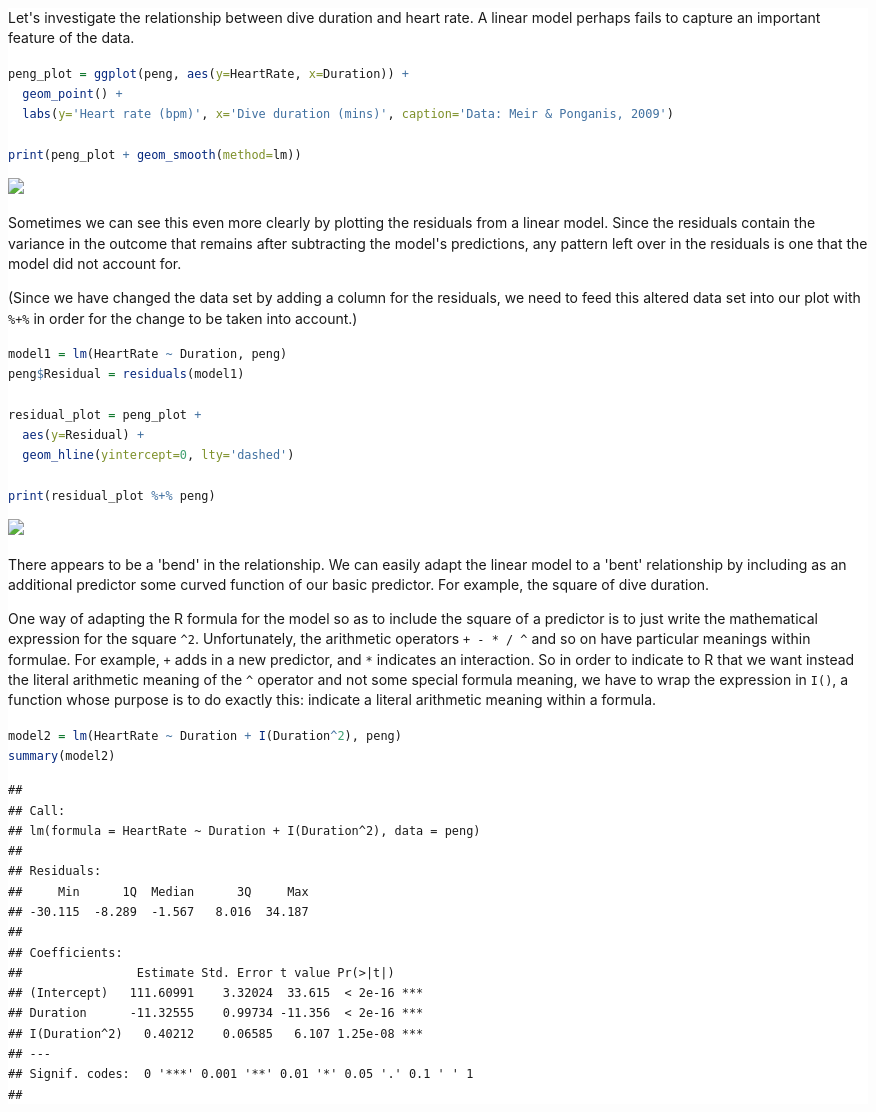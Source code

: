 Let's investigate the relationship between dive duration and heart rate. A linear model perhaps fails to capture an important feature of the data.


```r
peng_plot = ggplot(peng, aes(y=HeartRate, x=Duration)) +
  geom_point() +
  labs(y='Heart rate (bpm)', x='Dive duration (mins)', caption='Data: Meir & Ponganis, 2009')

print(peng_plot + geom_smooth(method=lm))
```

![](Linear-models_files/figure-html/unnamed-chunk-4-1.png)

Sometimes we can see this even more clearly by plotting the residuals from a linear model. Since the residuals contain the variance in the outcome that remains after subtracting the model's predictions, any pattern left over in the residuals is one that the model did not account for.

(Since we have changed the data set by adding a column for the residuals, we need to feed this altered data set into our plot with `%+%` in order for the change to be taken into account.)


```r
model1 = lm(HeartRate ~ Duration, peng)
peng$Residual = residuals(model1)

residual_plot = peng_plot +
  aes(y=Residual) +
  geom_hline(yintercept=0, lty='dashed')

print(residual_plot %+% peng)
```

![](Linear-models_files/figure-html/unnamed-chunk-5-1.png)

There appears to be a 'bend' in the relationship. We can easily adapt the linear model to a 'bent' relationship by including as an additional predictor some curved function of our basic predictor. For example, the square of dive duration.

One way of adapting the R formula for the model so as to include the square of a predictor is to just write the mathematical expression for the square `^2`. Unfortunately, the arithmetic operators `+ - * / ^` and so on have particular meanings within formulae. For example, `+` adds in a new predictor, and `*` indicates an interaction. So in order to indicate to R that we want instead the literal arithmetic meaning of the `^` operator and not some special formula meaning, we have to wrap the expression in `I()`, a function whose purpose is to do exactly this: indicate a literal arithmetic meaning within a formula.


```r
model2 = lm(HeartRate ~ Duration + I(Duration^2), peng)
summary(model2)
```

```
## 
## Call:
## lm(formula = HeartRate ~ Duration + I(Duration^2), data = peng)
## 
## Residuals:
##     Min      1Q  Median      3Q     Max 
## -30.115  -8.289  -1.567   8.016  34.187 
## 
## Coefficients:
##                Estimate Std. Error t value Pr(>|t|)    
## (Intercept)   111.60991    3.32024  33.615  < 2e-16 ***
## Duration      -11.32555    0.99734 -11.356  < 2e-16 ***
## I(Duration^2)   0.40212    0.06585   6.107 1.25e-08 ***
## ---
## Signif. codes:  0 '***' 0.001 '**' 0.01 '*' 0.05 '.' 0.1 ' ' 1
## 
```